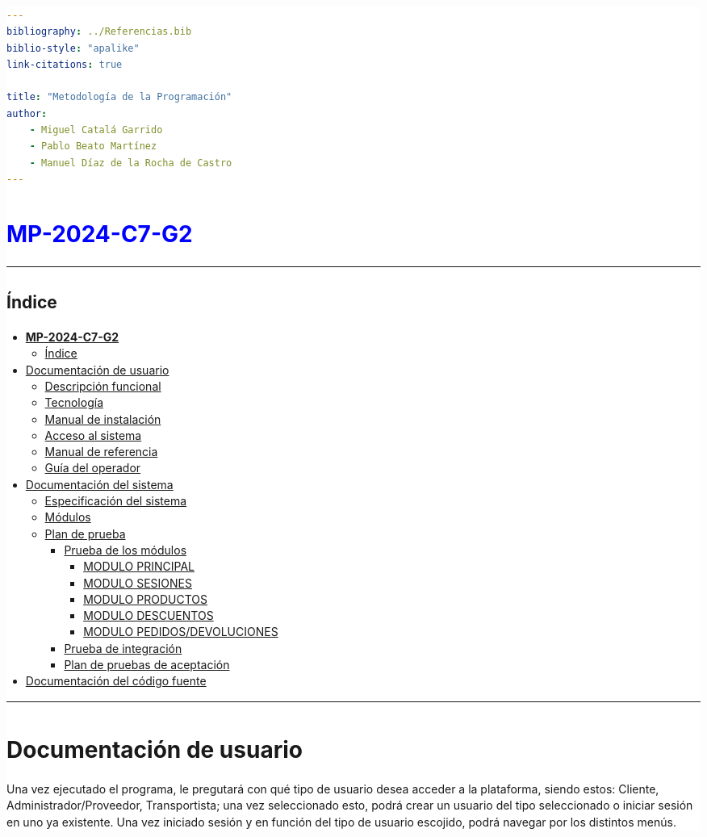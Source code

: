 ```yaml
---
bibliography: ../Referencias.bib
biblio-style: "apalike"
link-citations: true

title: "Metodología de la Programación"
author:
    - Miguel Catalá Garrido
    - Pablo Beato Martínez
    - Manuel Díaz de la Rocha de Castro
---
```


# <span style='color:blue'> **MP-2024-C7-G2** </span>

---

## Índice

-   [ **MP-2024-C7-G2** ](#-nombre-del-proyecto-)
    -   [Índice](#índice)
-   [Documentación de usuario](#documentación-de-usuario)
    -   [Descripción funcional](#descripción-funcional)
    -   [Tecnología](#tecnología)
    -   [Manual de instalación](#manual-de-instalación-por-hacer)
    -   [Acceso al sistema](#acceso-al-sistema-por-hacer)
    -   [Manual de referencia](#manual-de-referencia-por-hacer)
    -   [Guía del operador](#guía-del-operador-por-hacer)
-   [Documentación del sistema](#documentación-del-sistema)
    -   [Especificación del sistema](#especificación-del-sistema)
    -   [Módulos](#módulos)
    -   [Plan de prueba](#plan-de-prueba)
        -   [Prueba de los módulos](#prueba-de-los-módulos)
            -   [MODULO PRINCIPAL](#modulo-principal)
            -   [MODULO SESIONES](#modulo-sesiones)
            -   [MODULO PRODUCTOS](#modulo-productos)
            -   [MODULO DESCUENTOS](#modulo-descuentos)
            -   [MODULO PEDIDOS/DEVOLUCIONES](#modulo-pedidos-devoluciones)
        -   [Prueba de integración](#prueba-de-integración)
        -   [Plan de pruebas de aceptación](#plan-de-pruebas-de-aceptación-por-hacer)
-   [Documentación del código fuente](#documentación-del-código-fuente-por-hacer)

---

<div id='usuario' />

# Documentación de usuario

Una vez ejecutado el programa, le pregutará con qué tipo de usuario desea acceder a la plataforma, siendo estos: Cliente, Administrador/Proveedor, Transportista;
una vez seleccionado esto, podrá crear un usuario del tipo seleccionado o iniciar sesión en uno ya existente. Una vez iniciado sesión y en función del tipo de usuario escojido, podrá navegar por los distintos menús.
